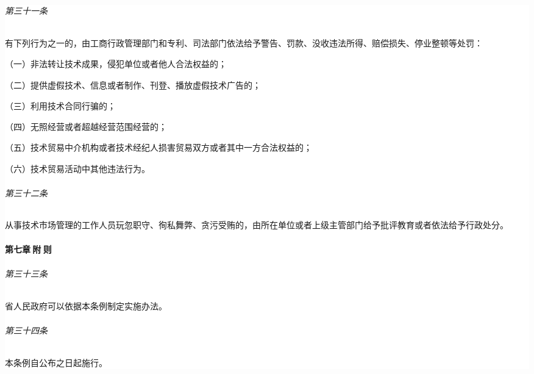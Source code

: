 ###### 第三十一条

有下列行为之一的，由工商行政管理部门和专利、司法部门依法给予警告、罚款、没收违法所得、赔偿损失、停业整顿等处罚：

（一）非法转让技术成果，侵犯单位或者他人合法权益的；

（二）提供虚假技术、信息或者制作、刊登、播放虚假技术广告的；

（三）利用技术合同行骗的；

（四）无照经营或者超越经营范围经营的；

（五）技术贸易中介机构或者技术经纪人损害贸易双方或者其中一方合法权益的；

（六）技术贸易活动中其他违法行为。

###### 第三十二条

从事技术市场管理的工作人员玩忽职守、徇私舞弊、贪污受贿的，由所在单位或者上级主管部门给予批评教育或者依法给予行政处分。

#### 第七章 附 则

###### 第三十三条

省人民政府可以依据本条例制定实施办法。

###### 第三十四条

本条例自公布之日起施行。
